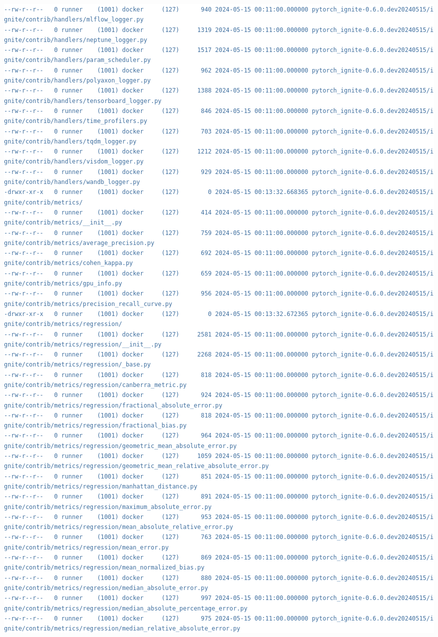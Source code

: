```diff
--rw-r--r--   0 runner    (1001) docker     (127)      940 2024-05-15 00:11:00.000000 pytorch_ignite-0.6.0.dev20240515/ignite/contrib/handlers/mlflow_logger.py
--rw-r--r--   0 runner    (1001) docker     (127)     1319 2024-05-15 00:11:00.000000 pytorch_ignite-0.6.0.dev20240515/ignite/contrib/handlers/neptune_logger.py
--rw-r--r--   0 runner    (1001) docker     (127)     1517 2024-05-15 00:11:00.000000 pytorch_ignite-0.6.0.dev20240515/ignite/contrib/handlers/param_scheduler.py
--rw-r--r--   0 runner    (1001) docker     (127)      962 2024-05-15 00:11:00.000000 pytorch_ignite-0.6.0.dev20240515/ignite/contrib/handlers/polyaxon_logger.py
--rw-r--r--   0 runner    (1001) docker     (127)     1388 2024-05-15 00:11:00.000000 pytorch_ignite-0.6.0.dev20240515/ignite/contrib/handlers/tensorboard_logger.py
--rw-r--r--   0 runner    (1001) docker     (127)      846 2024-05-15 00:11:00.000000 pytorch_ignite-0.6.0.dev20240515/ignite/contrib/handlers/time_profilers.py
--rw-r--r--   0 runner    (1001) docker     (127)      703 2024-05-15 00:11:00.000000 pytorch_ignite-0.6.0.dev20240515/ignite/contrib/handlers/tqdm_logger.py
--rw-r--r--   0 runner    (1001) docker     (127)     1212 2024-05-15 00:11:00.000000 pytorch_ignite-0.6.0.dev20240515/ignite/contrib/handlers/visdom_logger.py
--rw-r--r--   0 runner    (1001) docker     (127)      929 2024-05-15 00:11:00.000000 pytorch_ignite-0.6.0.dev20240515/ignite/contrib/handlers/wandb_logger.py
-drwxr-xr-x   0 runner    (1001) docker     (127)        0 2024-05-15 00:13:32.668365 pytorch_ignite-0.6.0.dev20240515/ignite/contrib/metrics/
--rw-r--r--   0 runner    (1001) docker     (127)      414 2024-05-15 00:11:00.000000 pytorch_ignite-0.6.0.dev20240515/ignite/contrib/metrics/__init__.py
--rw-r--r--   0 runner    (1001) docker     (127)      759 2024-05-15 00:11:00.000000 pytorch_ignite-0.6.0.dev20240515/ignite/contrib/metrics/average_precision.py
--rw-r--r--   0 runner    (1001) docker     (127)      692 2024-05-15 00:11:00.000000 pytorch_ignite-0.6.0.dev20240515/ignite/contrib/metrics/cohen_kappa.py
--rw-r--r--   0 runner    (1001) docker     (127)      659 2024-05-15 00:11:00.000000 pytorch_ignite-0.6.0.dev20240515/ignite/contrib/metrics/gpu_info.py
--rw-r--r--   0 runner    (1001) docker     (127)      956 2024-05-15 00:11:00.000000 pytorch_ignite-0.6.0.dev20240515/ignite/contrib/metrics/precision_recall_curve.py
-drwxr-xr-x   0 runner    (1001) docker     (127)        0 2024-05-15 00:13:32.672365 pytorch_ignite-0.6.0.dev20240515/ignite/contrib/metrics/regression/
--rw-r--r--   0 runner    (1001) docker     (127)     2581 2024-05-15 00:11:00.000000 pytorch_ignite-0.6.0.dev20240515/ignite/contrib/metrics/regression/__init__.py
--rw-r--r--   0 runner    (1001) docker     (127)     2268 2024-05-15 00:11:00.000000 pytorch_ignite-0.6.0.dev20240515/ignite/contrib/metrics/regression/_base.py
--rw-r--r--   0 runner    (1001) docker     (127)      818 2024-05-15 00:11:00.000000 pytorch_ignite-0.6.0.dev20240515/ignite/contrib/metrics/regression/canberra_metric.py
--rw-r--r--   0 runner    (1001) docker     (127)      924 2024-05-15 00:11:00.000000 pytorch_ignite-0.6.0.dev20240515/ignite/contrib/metrics/regression/fractional_absolute_error.py
--rw-r--r--   0 runner    (1001) docker     (127)      818 2024-05-15 00:11:00.000000 pytorch_ignite-0.6.0.dev20240515/ignite/contrib/metrics/regression/fractional_bias.py
--rw-r--r--   0 runner    (1001) docker     (127)      964 2024-05-15 00:11:00.000000 pytorch_ignite-0.6.0.dev20240515/ignite/contrib/metrics/regression/geometric_mean_absolute_error.py
--rw-r--r--   0 runner    (1001) docker     (127)     1059 2024-05-15 00:11:00.000000 pytorch_ignite-0.6.0.dev20240515/ignite/contrib/metrics/regression/geometric_mean_relative_absolute_error.py
--rw-r--r--   0 runner    (1001) docker     (127)      851 2024-05-15 00:11:00.000000 pytorch_ignite-0.6.0.dev20240515/ignite/contrib/metrics/regression/manhattan_distance.py
--rw-r--r--   0 runner    (1001) docker     (127)      891 2024-05-15 00:11:00.000000 pytorch_ignite-0.6.0.dev20240515/ignite/contrib/metrics/regression/maximum_absolute_error.py
--rw-r--r--   0 runner    (1001) docker     (127)      953 2024-05-15 00:11:00.000000 pytorch_ignite-0.6.0.dev20240515/ignite/contrib/metrics/regression/mean_absolute_relative_error.py
--rw-r--r--   0 runner    (1001) docker     (127)      763 2024-05-15 00:11:00.000000 pytorch_ignite-0.6.0.dev20240515/ignite/contrib/metrics/regression/mean_error.py
--rw-r--r--   0 runner    (1001) docker     (127)      869 2024-05-15 00:11:00.000000 pytorch_ignite-0.6.0.dev20240515/ignite/contrib/metrics/regression/mean_normalized_bias.py
--rw-r--r--   0 runner    (1001) docker     (127)      880 2024-05-15 00:11:00.000000 pytorch_ignite-0.6.0.dev20240515/ignite/contrib/metrics/regression/median_absolute_error.py
--rw-r--r--   0 runner    (1001) docker     (127)      997 2024-05-15 00:11:00.000000 pytorch_ignite-0.6.0.dev20240515/ignite/contrib/metrics/regression/median_absolute_percentage_error.py
--rw-r--r--   0 runner    (1001) docker     (127)      975 2024-05-15 00:11:00.000000 pytorch_ignite-0.6.0.dev20240515/ignite/contrib/metrics/regression/median_relative_absolute_error.py
```